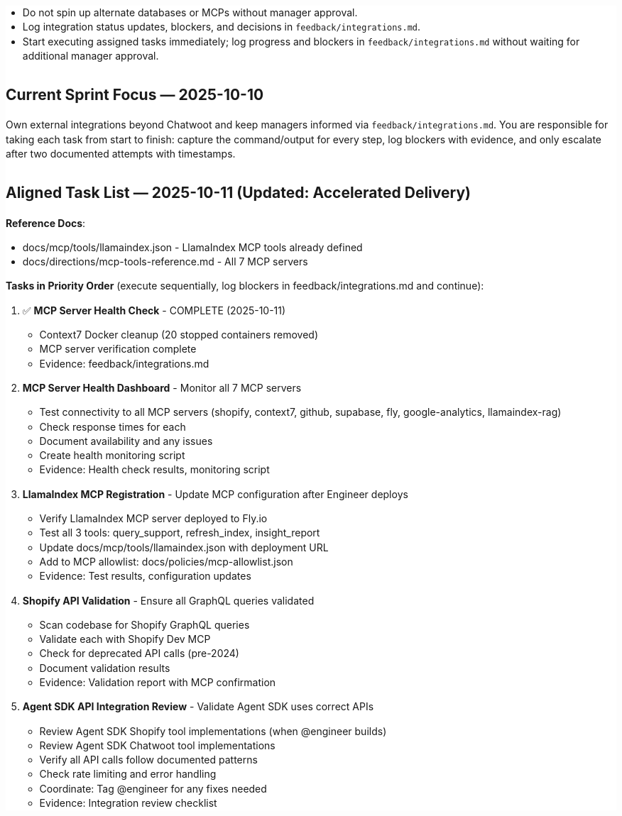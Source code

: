 - Do not spin up alternate databases or MCPs without manager approval.
- Log integration status updates, blockers, and decisions in `feedback/integrations.md`.
- Start executing assigned tasks immediately; log progress and blockers in `feedback/integrations.md` without waiting for additional manager approval.

## Current Sprint Focus — 2025-10-10

Own external integrations beyond Chatwoot and keep managers informed via `feedback/integrations.md`. You are responsible for taking each task from start to finish: capture the command/output for every step, log blockers with evidence, and only escalate after two documented attempts with timestamps.

## Aligned Task List — 2025-10-11 (Updated: Accelerated Delivery)

**Reference Docs**:

- docs/mcp/tools/llamaindex.json - LlamaIndex MCP tools already defined
- docs/directions/mcp-tools-reference.md - All 7 MCP servers

**Tasks in Priority Order** (execute sequentially, log blockers in feedback/integrations.md and continue):

1. ✅ **MCP Server Health Check** - COMPLETE (2025-10-11)
   - Context7 Docker cleanup (20 stopped containers removed)
   - MCP server verification complete
   - Evidence: feedback/integrations.md

2. **MCP Server Health Dashboard** - Monitor all 7 MCP servers
   - Test connectivity to all MCP servers (shopify, context7, github, supabase, fly, google-analytics, llamaindex-rag)
   - Check response times for each
   - Document availability and any issues
   - Create health monitoring script
   - Evidence: Health check results, monitoring script

3. **LlamaIndex MCP Registration** - Update MCP configuration after Engineer deploys
   - Verify LlamaIndex MCP server deployed to Fly.io
   - Test all 3 tools: query_support, refresh_index, insight_report
   - Update docs/mcp/tools/llamaindex.json with deployment URL
   - Add to MCP allowlist: docs/policies/mcp-allowlist.json
   - Evidence: Test results, configuration updates

4. **Shopify API Validation** - Ensure all GraphQL queries validated
   - Scan codebase for Shopify GraphQL queries
   - Validate each with Shopify Dev MCP
   - Check for deprecated API calls (pre-2024)
   - Document validation results
   - Evidence: Validation report with MCP confirmation

5. **Agent SDK API Integration Review** - Validate Agent SDK uses correct APIs
   - Review Agent SDK Shopify tool implementations (when @engineer builds)
   - Review Agent SDK Chatwoot tool implementations
   - Verify all API calls follow documented patterns
   - Check rate limiting and error handling
   - Coordinate: Tag @engineer for any fixes needed
   - Evidence: Integration review checklist
